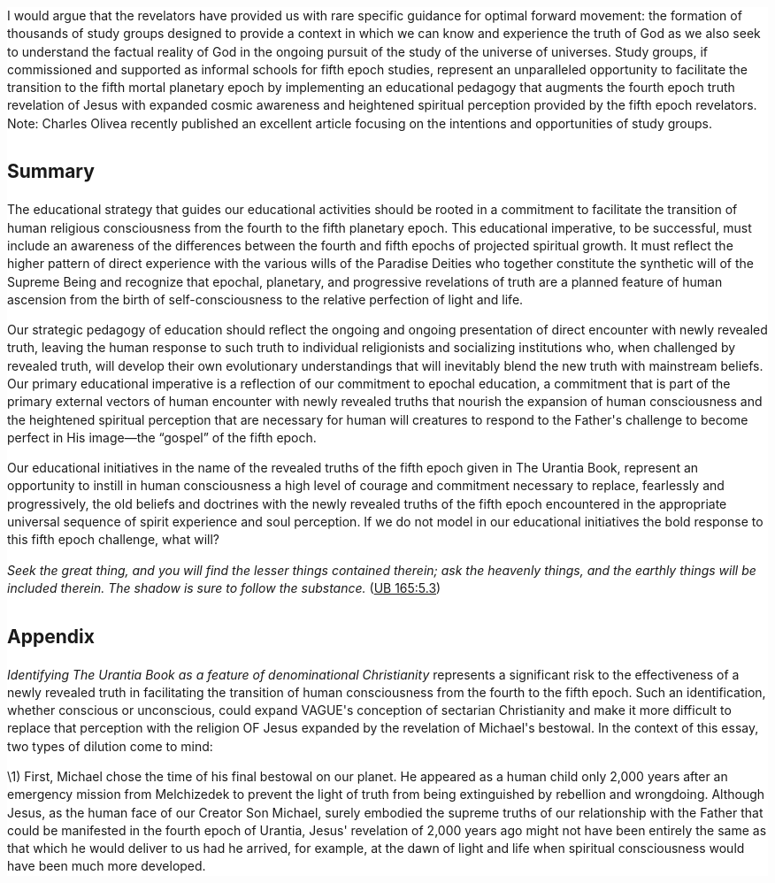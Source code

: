 I would argue that the revelators have provided us with rare specific guidance for optimal forward movement: the formation of thousands of study groups designed to provide a context in which we can know and experience the truth of God as we also seek to understand the factual reality of God in the ongoing pursuit of the study of the universe of universes. Study groups, if commissioned and supported as informal schools for fifth epoch studies, represent an unparalleled opportunity to facilitate the transition to the fifth mortal planetary epoch by implementing an educational pedagogy that augments the fourth epoch truth revelation of Jesus with expanded cosmic awareness and heightened spiritual perception provided by the fifth epoch revelators. Note: Charles Olivea recently published an excellent article focusing on the intentions and opportunities of study groups.

## Summary

The educational strategy that guides our educational activities should be rooted in a commitment to facilitate the transition of human religious consciousness from the fourth to the fifth planetary epoch. This educational imperative, to be successful, must include an awareness of the differences between the fourth and fifth epochs of projected spiritual growth. It must reflect the higher pattern of direct experience with the various wills of the Paradise Deities who together constitute the synthetic will of the Supreme Being and recognize that epochal, planetary, and progressive revelations of truth are a planned feature of human ascension from the birth of self-consciousness to the relative perfection of light and life.

Our strategic pedagogy of education should reflect the ongoing and ongoing presentation of direct encounter with newly revealed truth, leaving the human response to such truth to individual religionists and socializing institutions who, when challenged by revealed truth, will develop their own evolutionary understandings that will inevitably blend the new truth with mainstream beliefs. Our primary educational imperative is a reflection of our commitment to epochal education, a commitment that is part of the primary external vectors of human encounter with newly revealed truths that nourish the expansion of human consciousness and the heightened spiritual perception that are necessary for human will creatures to respond to the Father's challenge to become perfect in His image—the “gospel” of the fifth epoch.

Our educational initiatives in the name of the revealed truths of the fifth epoch given in The Urantia Book, represent an opportunity to instill in human consciousness a high level of courage and commitment necessary to replace, fearlessly and progressively, the old beliefs and doctrines with the newly revealed truths of the fifth epoch encountered in the appropriate universal sequence of spirit experience and soul perception. If we do not model in our educational initiatives the bold response to this fifth epoch challenge, what will?

_Seek the great thing, and you will find the lesser things contained therein; ask the heavenly things, and the earthly things will be included therein. The shadow is sure to follow the substance._ (<a id="a192_198"></a>[UB 165:5.3](/en/The_Urantia_Book/165#p5_3))


## Appendix

_Identifying The Urantia Book as a feature of denominational Christianity_ represents a significant risk to the effectiveness of a newly revealed truth in facilitating the transition of human consciousness from the fourth to the fifth epoch. Such an identification, whether conscious or unconscious, could expand VAGUE's conception of sectarian Christianity and make it more difficult to replace that perception with the religion OF Jesus expanded by the revelation of Michael's bestowal. In the context of this essay, two types of dilution come to mind:

\1) First, Michael chose the time of his final bestowal on our planet. He appeared as a human child only 2,000 years after an emergency mission from Melchizedek to prevent the light of truth from being extinguished by rebellion and wrongdoing. Although Jesus, as the human face of our Creator Son Michael, surely embodied the supreme truths of our relationship with the Father that could be manifested in the fourth epoch of Urantia, Jesus' revelation of 2,000 years ago might not have been entirely the same as that which he would deliver to us had he arrived, for example, at the dawn of light and life when spiritual consciousness would have been much more developed.
